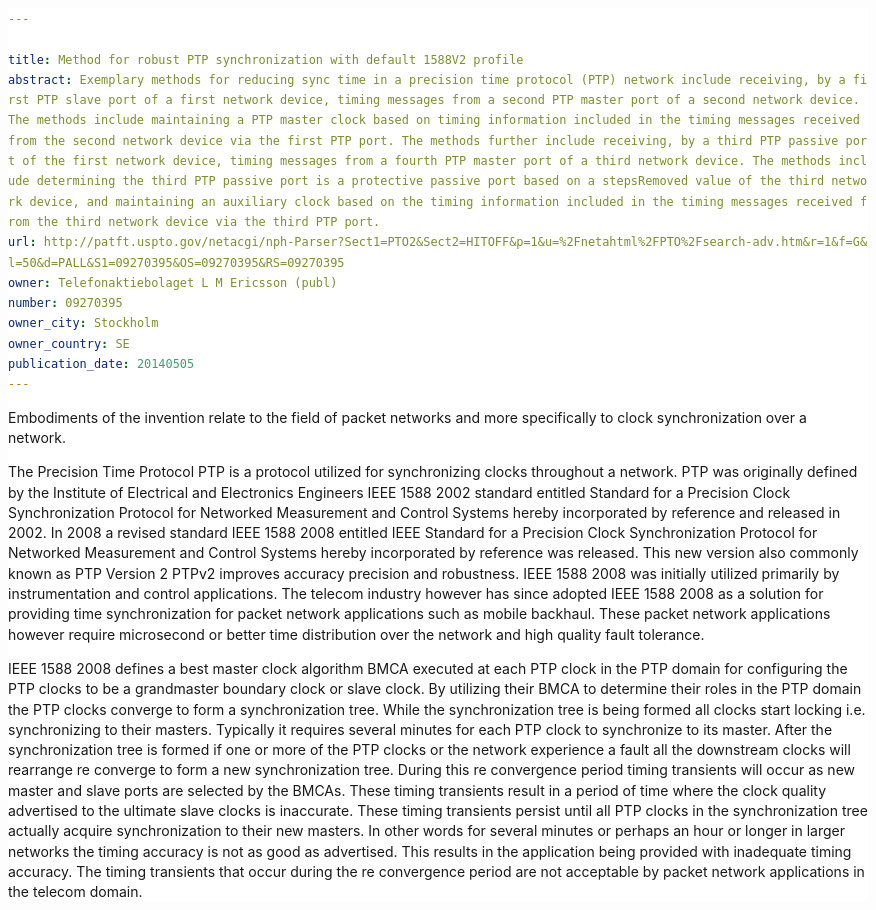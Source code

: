 ```yaml
---

title: Method for robust PTP synchronization with default 1588V2 profile
abstract: Exemplary methods for reducing sync time in a precision time protocol (PTP) network include receiving, by a first PTP slave port of a first network device, timing messages from a second PTP master port of a second network device. The methods include maintaining a PTP master clock based on timing information included in the timing messages received from the second network device via the first PTP port. The methods further include receiving, by a third PTP passive port of the first network device, timing messages from a fourth PTP master port of a third network device. The methods include determining the third PTP passive port is a protective passive port based on a stepsRemoved value of the third network device, and maintaining an auxiliary clock based on the timing information included in the timing messages received from the third network device via the third PTP port.
url: http://patft.uspto.gov/netacgi/nph-Parser?Sect1=PTO2&Sect2=HITOFF&p=1&u=%2Fnetahtml%2FPTO%2Fsearch-adv.htm&r=1&f=G&l=50&d=PALL&S1=09270395&OS=09270395&RS=09270395
owner: Telefonaktiebolaget L M Ericsson (publ)
number: 09270395
owner_city: Stockholm
owner_country: SE
publication_date: 20140505
---
```

Embodiments of the invention relate to the field of packet networks and more specifically to clock synchronization over a network.

The Precision Time Protocol PTP is a protocol utilized for synchronizing clocks throughout a network. PTP was originally defined by the Institute of Electrical and Electronics Engineers IEEE 1588 2002 standard entitled Standard for a Precision Clock Synchronization Protocol for Networked Measurement and Control Systems hereby incorporated by reference and released in 2002. In 2008 a revised standard IEEE 1588 2008 entitled IEEE Standard for a Precision Clock Synchronization Protocol for Networked Measurement and Control Systems hereby incorporated by reference was released. This new version also commonly known as PTP Version 2 PTPv2 improves accuracy precision and robustness. IEEE 1588 2008 was initially utilized primarily by instrumentation and control applications. The telecom industry however has since adopted IEEE 1588 2008 as a solution for providing time synchronization for packet network applications such as mobile backhaul. These packet network applications however require microsecond or better time distribution over the network and high quality fault tolerance.

IEEE 1588 2008 defines a best master clock algorithm BMCA executed at each PTP clock in the PTP domain for configuring the PTP clocks to be a grandmaster boundary clock or slave clock. By utilizing their BMCA to determine their roles in the PTP domain the PTP clocks converge to form a synchronization tree. While the synchronization tree is being formed all clocks start locking i.e. synchronizing to their masters. Typically it requires several minutes for each PTP clock to synchronize to its master. After the synchronization tree is formed if one or more of the PTP clocks or the network experience a fault all the downstream clocks will rearrange re converge to form a new synchronization tree. During this re convergence period timing transients will occur as new master and slave ports are selected by the BMCAs. These timing transients result in a period of time where the clock quality advertised to the ultimate slave clocks is inaccurate. These timing transients persist until all PTP clocks in the synchronization tree actually acquire synchronization to their new masters. In other words for several minutes or perhaps an hour or longer in larger networks the timing accuracy is not as good as advertised. This results in the application being provided with inadequate timing accuracy. The timing transients that occur during the re convergence period are not acceptable by packet network applications in the telecom domain.
